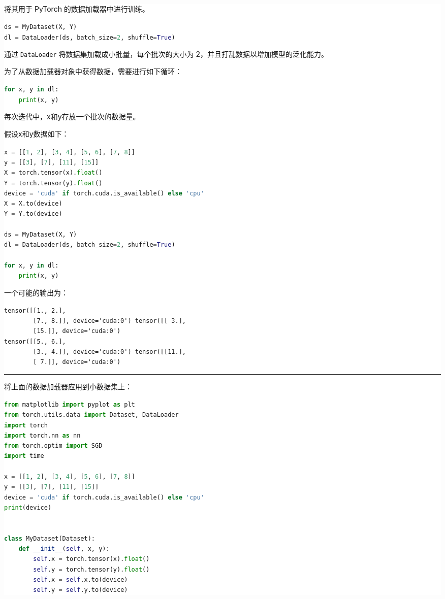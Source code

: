 将其用于 PyTorch 的数据加载器中进行训练。

```python
ds = MyDataset(X, Y)
dl = DataLoader(ds, batch_size=2, shuffle=True)
```

通过 `DataLoader` 将数据集加载成小批量，每个批次的大小为 2，并且打乱数据以增加模型的泛化能力。

为了从数据加载器对象中获得数据，需要进行如下循环：

```python
for x, y in dl:
    print(x, y)
```

每次迭代中，x和y存放一个批次的数据量。

假设x和y数据如下：

```python
x = [[1, 2], [3, 4], [5, 6], [7, 8]]
y = [[3], [7], [11], [15]]
X = torch.tensor(x).float()
Y = torch.tensor(y).float()
device = 'cuda' if torch.cuda.is_available() else 'cpu'
X = X.to(device)
Y = Y.to(device)

ds = MyDataset(X, Y)
dl = DataLoader(ds, batch_size=2, shuffle=True)

for x, y in dl:
    print(x, y)
```

一个可能的输出为：

```
tensor([[1., 2.],
        [7., 8.]], device='cuda:0') tensor([[ 3.],
        [15.]], device='cuda:0')
tensor([[5., 6.],
        [3., 4.]], device='cuda:0') tensor([[11.],
        [ 7.]], device='cuda:0')
```

---

将上面的数据加载器应用到小数据集上：

```python
from matplotlib import pyplot as plt
from torch.utils.data import Dataset, DataLoader
import torch
import torch.nn as nn
from torch.optim import SGD
import time

x = [[1, 2], [3, 4], [5, 6], [7, 8]]
y = [[3], [7], [11], [15]]
device = 'cuda' if torch.cuda.is_available() else 'cpu'
print(device)


class MyDataset(Dataset):
    def __init__(self, x, y):
        self.x = torch.tensor(x).float()
        self.y = torch.tensor(y).float()
        self.x = self.x.to(device)
        self.y = self.y.to(device)
```